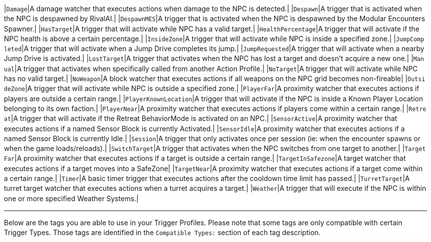 |`Damage`|A damage watcher that executes actions when damage to the NPC is detected.|
|`Despawn`|A trigger that is activated when the NPC is despawned by RivalAI.|
|`DespawnMES`|A trigger that is activated when the NPC is despawned by the Modular Encounters Spawner.|
|`HasTarget`|A trigger that will activate while NPC has a valid target.|
|`HealthPercentage`|A trigger that will activate if the NPC health is above a certain percentage.|
|`InsideZone`|A trigger that will activate while NPC is inside a specified zone.|
|`JumpCompleted`|A trigger that will activate when a Jump Drive completes its jump.|
|`JumpRequested`|A trigger that will activate when a nearby Jump Drive is activated.|
|`LostTarget`|A trigger that activates when the NPC has lost a target and doesn't acquire a new one.|
|`Manual`|A trigger that activates when specifically called from another Action Profile.|
|`NoTarget`|A trigger that will activate while NPC has no valid target.|
|`NoWeapon`|A block watcher that executes actions if all weapons on the NPC grid becomes non-fireable|
|`OutsideZone`|A trigger that will activate while NPC is outside a specified zone.|
|`PlayerFar`|A proximity watcher that executes actions if players are outside a certain range.|
|`PlayerKnownLocation`|A trigger that will activate if the NPC is inside a Known Player Location belonging to its own faction.|
|`PlayerNear`|A proximity watcher that executes actions if players come within a certain range.|
|`Retreat`|A trigger that will activate if the Retreat BehaviorMode is activated on an NPC.|
|`SensorActive`|A proximity watcher that executes actions if a named Sensor Block is currently Activated.|
|`SensorIdle`|A proximity watcher that executes actions if a named Sensor Block is currently Idle.|
|`Session`|A trigger that only activates once per session (ie: when the encounter spawns or when the game loads/reloads).|
|`SwitchTarget`|A trigger that activates when the NPC switches from one target to another.|
|`TargetFar`|A proximity watcher that executes actions if a target is outside a certain range.|
|`TargetInSafezone`|A target watcher that executes actions if a target moves into a SafeZone|
|`TargetNear`|A proximity watcher that executes actions if a target come within a certain range.|
|`Timer`|A basic timer trigger that executes actions after the cooldown time limit has passed.|
|`TurretTarget`|A turret target watcher that executes actions when a turret acquires a target.|
|`Weather`|A trigger that will execute if the NPC is within one or more specified Weather Systems.|

***

Below are the tags you are able to use in your Trigger Profiles. Please note that some tags are only compatible with certain Trigger Types. Those tags are identified in the `Compatible Types:` section of each tag description.
